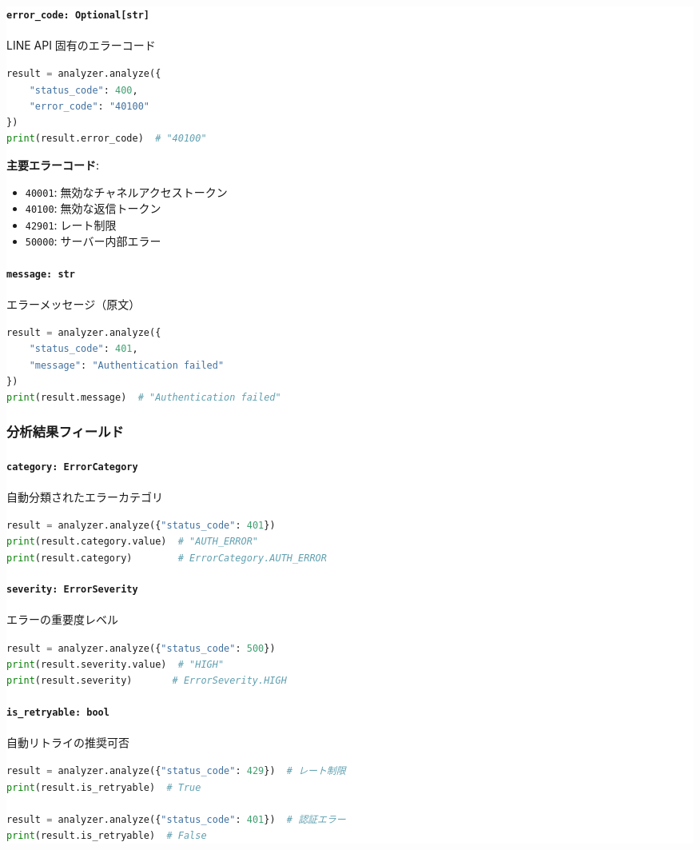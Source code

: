 #### `error_code: Optional[str]`

LINE API 固有のエラーコード

```python
result = analyzer.analyze({
    "status_code": 400,
    "error_code": "40100"
})
print(result.error_code)  # "40100"
```

**主要エラーコード**:

- `40001`: 無効なチャネルアクセストークン
- `40100`: 無効な返信トークン
- `42901`: レート制限
- `50000`: サーバー内部エラー

#### `message: str`

エラーメッセージ（原文）

```python
result = analyzer.analyze({
    "status_code": 401,
    "message": "Authentication failed"
})
print(result.message)  # "Authentication failed"
```

### 分析結果フィールド

#### `category: ErrorCategory`

自動分類されたエラーカテゴリ

```python
result = analyzer.analyze({"status_code": 401})
print(result.category.value)  # "AUTH_ERROR"
print(result.category)        # ErrorCategory.AUTH_ERROR
```

#### `severity: ErrorSeverity`

エラーの重要度レベル

```python
result = analyzer.analyze({"status_code": 500})
print(result.severity.value)  # "HIGH"
print(result.severity)       # ErrorSeverity.HIGH
```

#### `is_retryable: bool`

自動リトライの推奨可否

```python
result = analyzer.analyze({"status_code": 429})  # レート制限
print(result.is_retryable)  # True

result = analyzer.analyze({"status_code": 401})  # 認証エラー
print(result.is_retryable)  # False
```

